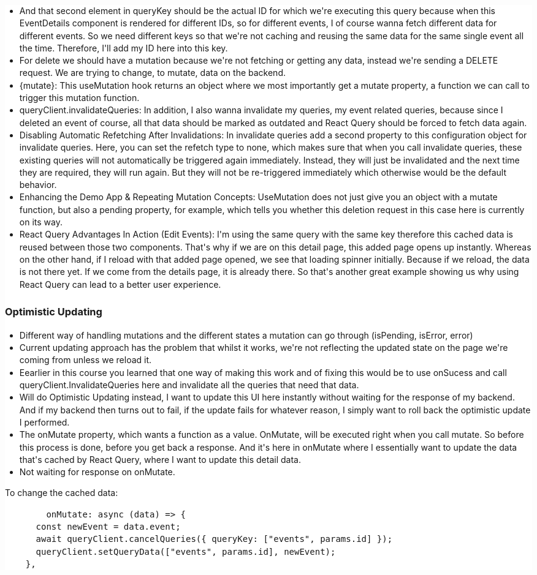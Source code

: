 - And that second element in queryKey should be the actual ID for which we're executing this query because when this EventDetails component is rendered for different IDs, so for different events, I of course wanna fetch different data for different events. So we need different keys so that we're not caching and reusing the same data for the same single event all the time. Therefore, I'll add my ID here into this key.
- For delete we should have a mutation because we're not fetching or getting any data, instead we're sending a DELETE request. We are trying to change, to mutate, data on the backend.
- {mutate}: This useMutation hook returns an object where we most importantly get a mutate property, a function we can call to trigger this mutation function.
- queryClient.invalidateQueries: In addition, I also wanna invalidate my queries, my event related queries, because since I deleted an event of course, all that data should be marked as outdated and React Query should be forced to fetch data again.
- Disabling Automatic Refetching After Invalidations: In invalidate queries add a second property to this configuration object for invalidate queries. Here, you can set the refetch type to none, which makes sure that when you call invalidate queries, these existing queries will not automatically be triggered again immediately. Instead, they will just be invalidated and the next time they are required, they will run again. But they will not be re-triggered immediately which otherwise would be the default behavior.
- Enhancing the Demo App & Repeating Mutation Concepts: UseMutation does not just give you an object with a mutate function, but also a pending property, for example, which tells you whether this deletion request in this case here is currently on its way.
- React Query Advantages In Action (Edit Events): I'm using the same query with the same key therefore this cached data is reused between those two components. That's why if we are on this detail page, this added page opens up instantly. Whereas on the other hand, if I reload with that added page opened, we see that loading spinner initially. Because if we reload, the data is not there yet. If we come from the details page, it is already there. So that's another great example showing us why using React Query can lead to a better user experience.

### Optimistic Updating

- Different way of handling mutations and the different states a mutation can go through (isPending, isError, error)
- Current updating approach has the problem that whilst it works, we're not reflecting the updated state on the page we're coming from unless we reload it.
- Eearlier in this course you learned that one way of making this work and of fixing this would be to use onSucess and call queryClient.InvalidateQueries here and invalidate all the queries that need that data.
- Will do Optimistic Updating instead, I want to update this UI here instantly without waiting for the response of my backend. And if my backend then turns out to fail, if the update fails for whatever reason, I simply want to roll back the optimistic update I performed.
- The onMutate property, which wants a function as a value. OnMutate, will be executed right when you call mutate. So before this process is done, before you get back a response. And it's here in onMutate where I essentially want to update the data that's cached by React Query, where I want to update this detail data.
- Not waiting for response on onMutate.

To change the cached data:

<pre>
        onMutate: async (data) => {
      const newEvent = data.event;
      await queryClient.cancelQueries({ queryKey: ["events", params.id] });
      queryClient.setQueryData(["events", params.id], newEvent);
    },
</pre>
